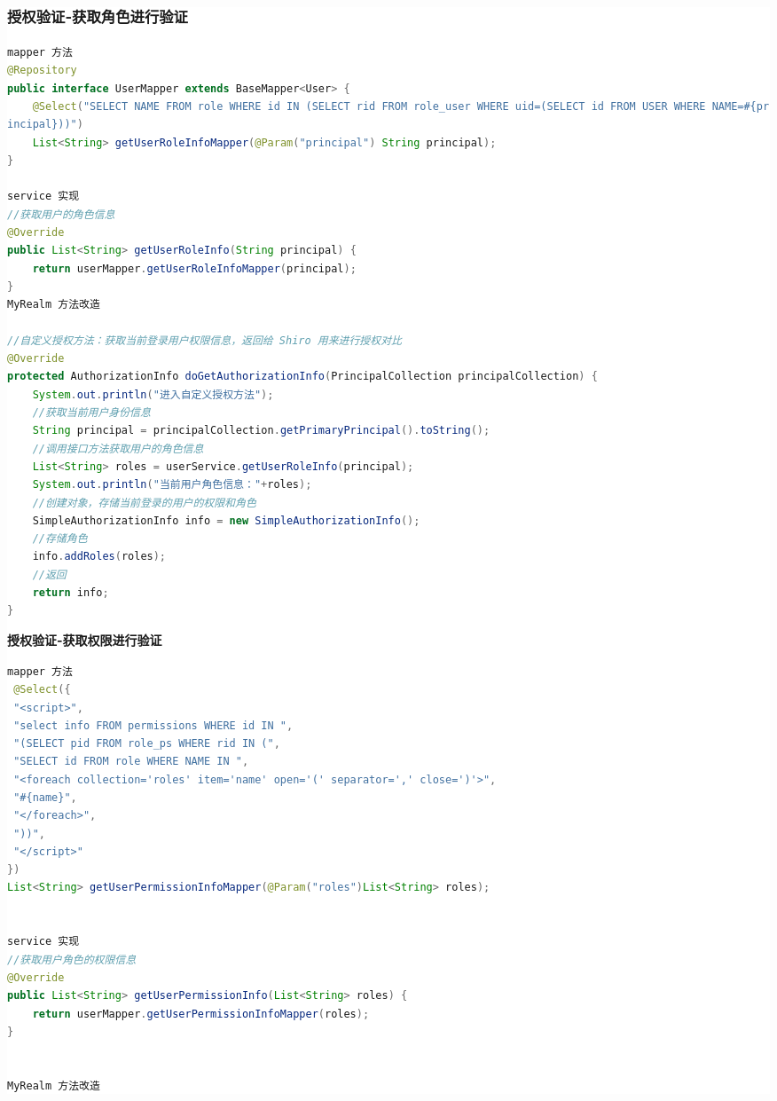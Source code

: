 
### 授权验证-获取角色进行验证

```java
mapper 方法
@Repository
public interface UserMapper extends BaseMapper<User> {
 	@Select("SELECT NAME FROM role WHERE id IN (SELECT rid FROM role_user WHERE uid=(SELECT id FROM USER WHERE NAME=#{principal}))")
 	List<String> getUserRoleInfoMapper(@Param("principal") String principal);
}

service 实现
//获取用户的角色信息
@Override
public List<String> getUserRoleInfo(String principal) {
 	return userMapper.getUserRoleInfoMapper(principal);
}
MyRealm 方法改造
    
//自定义授权方法：获取当前登录用户权限信息，返回给 Shiro 用来进行授权对比
@Override
protected AuthorizationInfo doGetAuthorizationInfo(PrincipalCollection principalCollection) {
 	System.out.println("进入自定义授权方法");
 	//获取当前用户身份信息
 	String principal = principalCollection.getPrimaryPrincipal().toString();
 	//调用接口方法获取用户的角色信息
 	List<String> roles = userService.getUserRoleInfo(principal);
 	System.out.println("当前用户角色信息："+roles);
 	//创建对象，存储当前登录的用户的权限和角色
 	SimpleAuthorizationInfo info = new SimpleAuthorizationInfo();
 	//存储角色
 	info.addRoles(roles);
 	//返回
 	return info;
}
```

**授权验证-获取权限进行验证**

```java
mapper 方法
 @Select({
 "<script>",
 "select info FROM permissions WHERE id IN ",
 "(SELECT pid FROM role_ps WHERE rid IN (",
 "SELECT id FROM role WHERE NAME IN ",
 "<foreach collection='roles' item='name' open='(' separator=',' close=')'>",
 "#{name}",
 "</foreach>",
 "))",
 "</script>"
})
List<String> getUserPermissionInfoMapper(@Param("roles")List<String> roles);


service 实现
//获取用户角色的权限信息
@Override
public List<String> getUserPermissionInfo(List<String> roles) {
 	return userMapper.getUserPermissionInfoMapper(roles);
}


MyRealm 方法改造
```